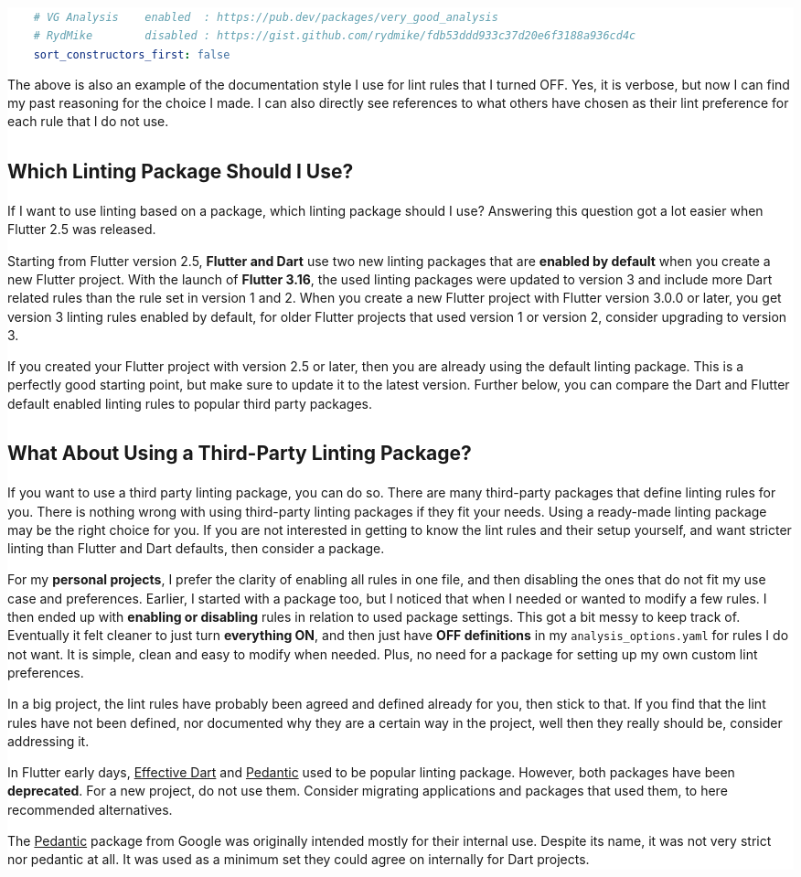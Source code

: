 ```yaml
    # VG Analysis    enabled  : https://pub.dev/packages/very_good_analysis
    # RydMike        disabled : https://gist.github.com/rydmike/fdb53ddd933c37d20e6f3188a936cd4c
    sort_constructors_first: false
```

The above is also an example of the documentation style I use for lint rules that I turned OFF. Yes, it is verbose, but now I can find my past reasoning for the choice I made. I can also directly see references to what others have chosen as their lint preference for each rule that I do not use.

## Which Linting Package Should I Use?

If I want to use linting based on a package, which linting package should I use? Answering this question got a lot easier when Flutter 2.5 was released. 

Starting from Flutter version 2.5, **Flutter and Dart** use two new linting packages that are **enabled by default** when you create a new Flutter project. With the launch of **Flutter 3.16**, the used linting packages were updated to version 3 and include more Dart related rules than the rule set in version 1 and 2. When you create a new Flutter project with Flutter version 3.0.0 or later, you get version 3 linting rules enabled by default, for older Flutter projects that used version 1 or version 2, consider upgrading to version 3. 

If you created your Flutter project with version 2.5 or later, then you are already using the default linting package. This is a perfectly good starting point, but make sure to update it to the latest version. Further below, you can compare the Dart and Flutter default enabled linting rules to popular third party packages.

## What About Using a Third-Party Linting Package?

If you want to use a third party linting package, you can do so. There are many third-party packages that define linting rules for you. There is nothing wrong with using third-party linting packages if they fit your needs. Using a ready-made linting package may be the right choice for you. If you are not interested in getting to know the lint rules and their setup yourself, and want stricter linting than Flutter and Dart defaults, then consider a package. 

For my **personal projects**, I prefer the clarity of enabling all rules in one file, and then disabling the ones that do not fit my use case and preferences. Earlier, I started with a package too, but I noticed that when I needed or wanted to modify a few rules. I then ended up with **enabling or disabling** rules in relation to used package settings. This got a bit messy to keep track of. Eventually it felt cleaner to just turn **everything ON**, and then just have **OFF definitions** in my `analysis_options.yaml` for rules I do not want. It is simple, clean and easy to modify when needed. Plus, no need for a package for setting up my own custom lint preferences.

In a big project, the lint rules have probably been agreed and defined already for you, then stick to that. If you find that the lint rules have not been defined, nor documented why they are a certain way in the project, well then they really should be, consider addressing it.

In Flutter early days, [Effective Dart](https://pub.dev/packages/effective_dart) and [Pedantic](https://pub.dev/packages/pedantic) used to be popular linting package. However, both packages have been **deprecated**. For a new project, do not use them. Consider migrating applications and packages that used them, to here recommended alternatives. 

The [Pedantic](https://pub.dev/packages/pedantic) package from Google was originally intended mostly for their internal use. Despite its name, it was not very strict nor pedantic at all. It was used as a minimum set they could agree on internally for Dart projects. 
